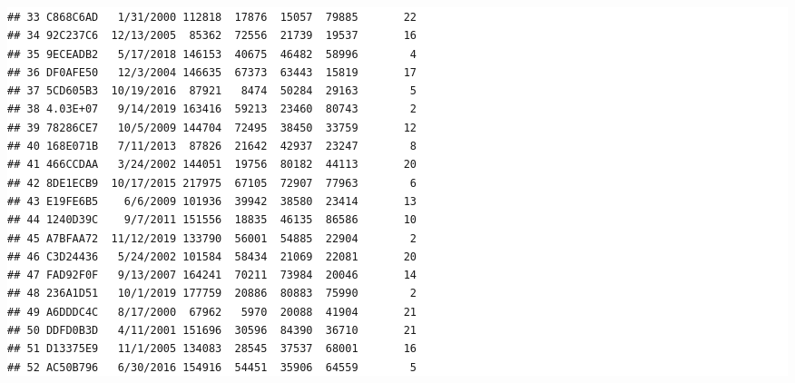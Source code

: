     ## 33 C868C6AD   1/31/2000 112818  17876  15057  79885       22
    ## 34 92C237C6  12/13/2005  85362  72556  21739  19537       16
    ## 35 9ECEADB2   5/17/2018 146153  40675  46482  58996        4
    ## 36 DF0AFE50   12/3/2004 146635  67373  63443  15819       17
    ## 37 5CD605B3  10/19/2016  87921   8474  50284  29163        5
    ## 38 4.03E+07   9/14/2019 163416  59213  23460  80743        2
    ## 39 78286CE7   10/5/2009 144704  72495  38450  33759       12
    ## 40 168E071B   7/11/2013  87826  21642  42937  23247        8
    ## 41 466CCDAA   3/24/2002 144051  19756  80182  44113       20
    ## 42 8DE1ECB9  10/17/2015 217975  67105  72907  77963        6
    ## 43 E19FE6B5    6/6/2009 101936  39942  38580  23414       13
    ## 44 1240D39C    9/7/2011 151556  18835  46135  86586       10
    ## 45 A7BFAA72  11/12/2019 133790  56001  54885  22904        2
    ## 46 C3D24436   5/24/2002 101584  58434  21069  22081       20
    ## 47 FAD92F0F   9/13/2007 164241  70211  73984  20046       14
    ## 48 236A1D51   10/1/2019 177759  20886  80883  75990        2
    ## 49 A6DDDC4C   8/17/2000  67962   5970  20088  41904       21
    ## 50 DDFD0B3D   4/11/2001 151696  30596  84390  36710       21
    ## 51 D13375E9   11/1/2005 134083  28545  37537  68001       16
    ## 52 AC50B796   6/30/2016 154916  54451  35906  64559        5
